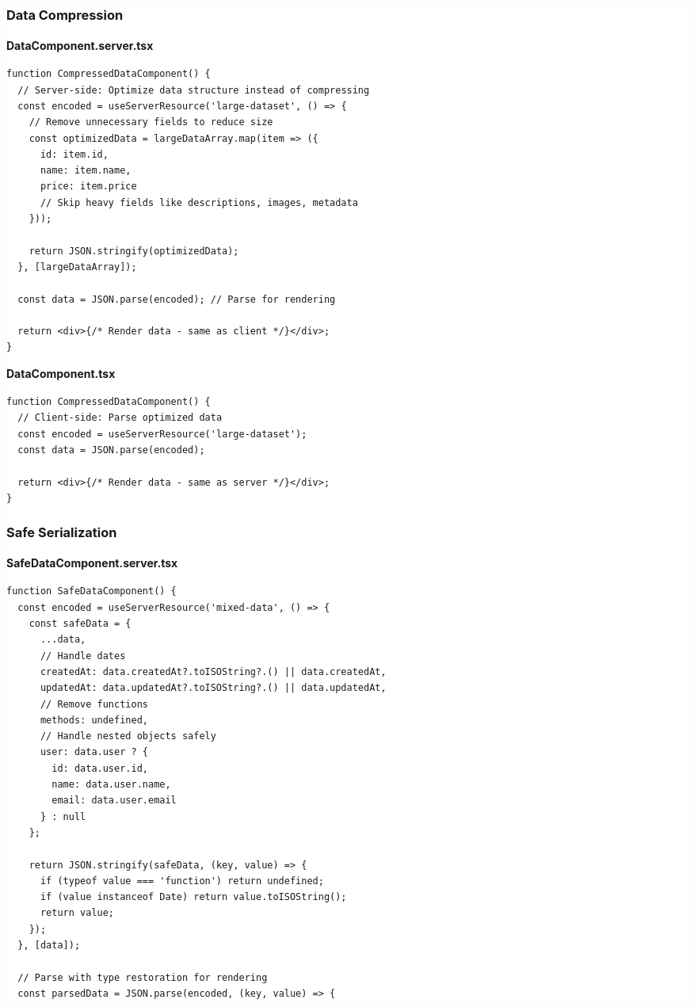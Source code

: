 ### Data Compression

**DataComponent.server.tsx**
```tsx
function CompressedDataComponent() {
  // Server-side: Optimize data structure instead of compressing
  const encoded = useServerResource('large-dataset', () => {
    // Remove unnecessary fields to reduce size
    const optimizedData = largeDataArray.map(item => ({
      id: item.id,
      name: item.name,
      price: item.price
      // Skip heavy fields like descriptions, images, metadata
    }));
    
    return JSON.stringify(optimizedData);
  }, [largeDataArray]);
  
  const data = JSON.parse(encoded); // Parse for rendering

  return <div>{/* Render data - same as client */}</div>;
}
```

**DataComponent.tsx**
```tsx
function CompressedDataComponent() {
  // Client-side: Parse optimized data
  const encoded = useServerResource('large-dataset');
  const data = JSON.parse(encoded);

  return <div>{/* Render data - same as server */}</div>;
}
```

### Safe Serialization

**SafeDataComponent.server.tsx**
```tsx
function SafeDataComponent() {
  const encoded = useServerResource('mixed-data', () => {
    const safeData = {
      ...data,
      // Handle dates
      createdAt: data.createdAt?.toISOString?.() || data.createdAt,
      updatedAt: data.updatedAt?.toISOString?.() || data.updatedAt,
      // Remove functions
      methods: undefined,
      // Handle nested objects safely
      user: data.user ? {
        id: data.user.id,
        name: data.user.name,
        email: data.user.email
      } : null
    };
    
    return JSON.stringify(safeData, (key, value) => {
      if (typeof value === 'function') return undefined;
      if (value instanceof Date) return value.toISOString();
      return value;
    });
  }, [data]);

  // Parse with type restoration for rendering
  const parsedData = JSON.parse(encoded, (key, value) => {
```